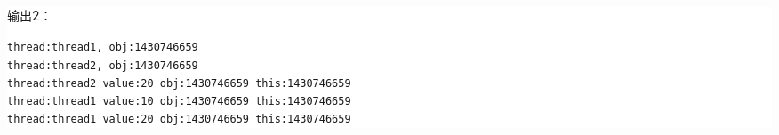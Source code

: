    输出2：

   ```
   thread:thread1, obj:1430746659
   thread:thread2, obj:1430746659
   thread:thread2 value:20 obj:1430746659 this:1430746659
   thread:thread1 value:10 obj:1430746659 this:1430746659
   thread:thread1 value:20 obj:1430746659 this:1430746659
   ```

   

